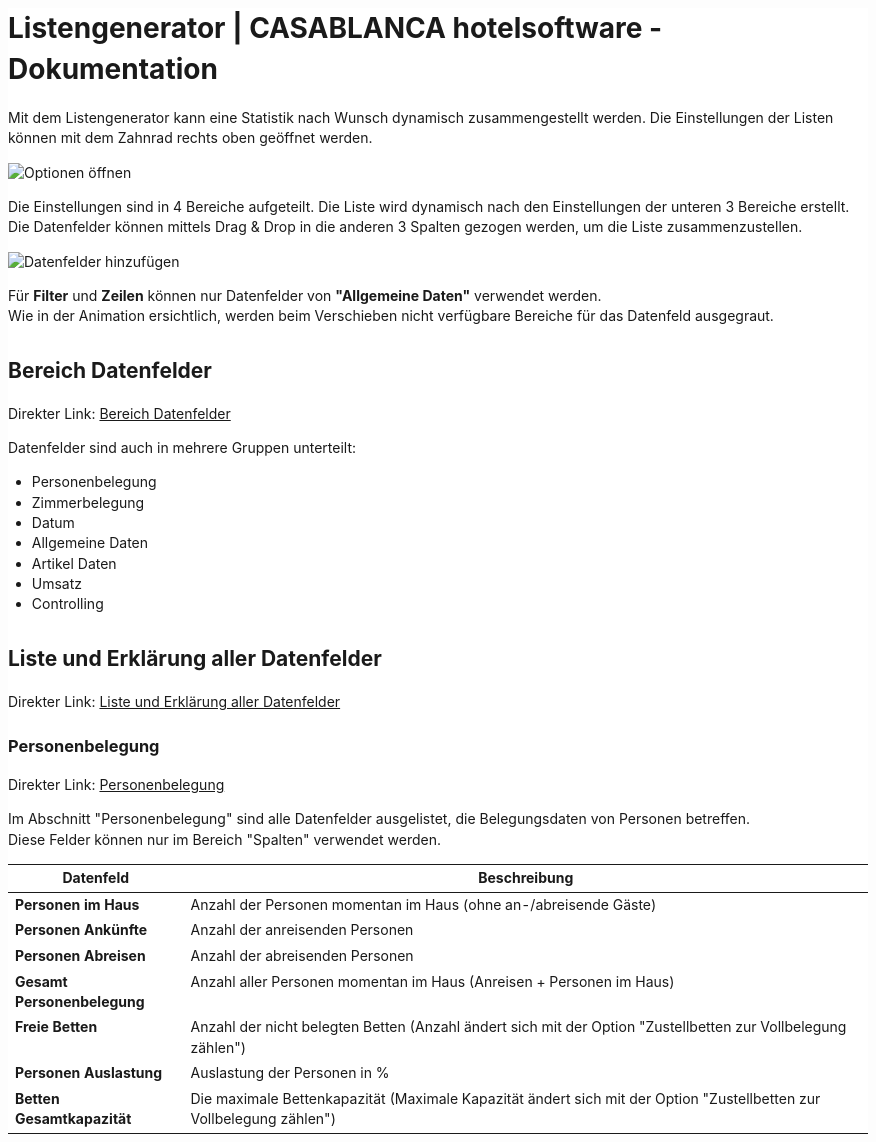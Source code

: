 # Listengenerator | CASABLANCA hotelsoftware - Dokumentation

Mit dem Listengenerator kann eine Statistik nach Wunsch dynamisch zusammengestellt werden. Die Einstellungen der Listen können mit dem Zahnrad rechts oben geöffnet werden.  

![Optionen öffnen](https://docs.casablanca.at/assets/images/open_options-a0025660ac6260cf9325ed20df3ecc32.gif "Optionen öffnen")

Die Einstellungen sind in 4 Bereiche aufgeteilt. Die Liste wird dynamisch nach den Einstellungen der unteren 3 Bereiche erstellt.  
Die Datenfelder können mittels Drag & Drop in die anderen 3 Spalten gezogen werden, um die Liste zusammenzustellen.  

![Datenfelder hinzufügen](https://docs.casablanca.at/assets/images/drag_and_drop-54b7f044ae4ed2eff63c24b226fbc90d.gif "Datenfelder hinzufügen")

Für **Filter** und **Zeilen** können nur Datenfelder von **"Allgemeine Daten"** verwendet werden.  
Wie in der Animation ersichtlich, werden beim Verschieben nicht verfügbare Bereiche für das Datenfeld ausgegraut.

## Bereich Datenfelder

Direkter Link: [Bereich Datenfelder](https://docs.casablanca.at/desktop/lists/statistiklist/listgenerator/#bereich-datenfelder)

Datenfelder sind auch in mehrere Gruppen unterteilt:

* Personenbelegung
* Zimmerbelegung
* Datum
* Allgemeine Daten
* Artikel Daten
* Umsatz
* Controlling

## Liste und Erklärung aller Datenfelder

Direkter Link: [Liste und Erklärung aller Datenfelder](https://docs.casablanca.at/desktop/lists/statistiklist/listgenerator/#liste-und-erklärung-aller-datenfelder)

### Personenbelegung

Direkter Link: [Personenbelegung](https://docs.casablanca.at/desktop/lists/statistiklist/listgenerator/#personenbelegung)

Im Abschnitt "Personenbelegung" sind alle Datenfelder ausgelistet, die Belegungsdaten von Personen betreffen.  
Diese Felder können nur im Bereich "Spalten" verwendet werden.

| Datenfeld | Beschreibung |
| --- | --- |
| **Personen im Haus** | Anzahl der Personen momentan im Haus (ohne an-/abreisende Gäste) |
| **Personen Ankünfte** | Anzahl der anreisenden Personen |
| **Personen Abreisen** | Anzahl der abreisenden Personen |
| **Gesamt Personenbelegung** | Anzahl aller Personen momentan im Haus (Anreisen + Personen im Haus) |
| **Freie Betten** | Anzahl der nicht belegten Betten (Anzahl ändert sich mit der Option "Zustellbetten zur Vollbelegung zählen") |
| **Personen Auslastung** | Auslastung der Personen in % |
| **Betten Gesamtkapazität** | Die maximale Bettenkapazität (Maximale Kapazität ändert sich mit der Option "Zustellbetten zur Vollbelegung zählen") |
